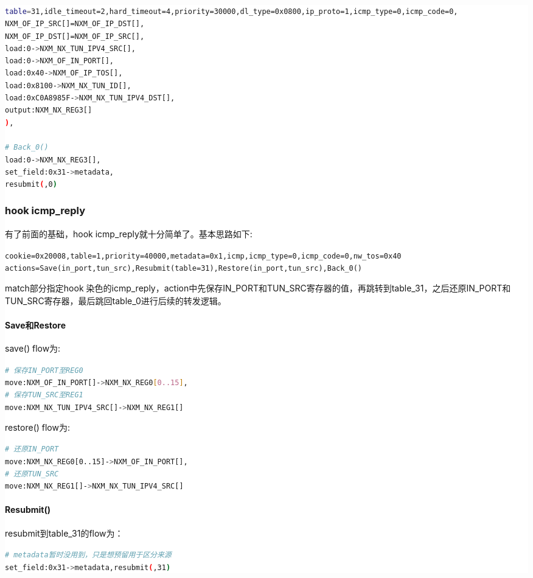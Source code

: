 ```bash
table=31,idle_timeout=2,hard_timeout=4,priority=30000,dl_type=0x0800,ip_proto=1,icmp_type=0,icmp_code=0,
NXM_OF_IP_SRC[]=NXM_OF_IP_DST[],
NXM_OF_IP_DST[]=NXM_OF_IP_SRC[],
load:0->NXM_NX_TUN_IPV4_SRC[],
load:0->NXM_OF_IN_PORT[],
load:0x40->NXM_OF_IP_TOS[],
load:0x8100->NXM_NX_TUN_ID[],
load:0xC0A8985F->NXM_NX_TUN_IPV4_DST[],
output:NXM_NX_REG3[]
),

# Back_0()
load:0->NXM_NX_REG3[],
set_field:0x31->metadata,
resubmit(,0)
```

### hook icmp_reply

有了前面的基础，hook icmp_reply就十分简单了。基本思路如下:

```
cookie=0x20008,table=1,priority=40000,metadata=0x1,icmp,icmp_type=0,icmp_code=0,nw_tos=0x40 
actions=Save(in_port,tun_src),Resubmit(table=31),Restore(in_port,tun_src),Back_0()
```

match部分指定hook 染色的icmp_reply，action中先保存IN_PORT和TUN_SRC寄存器的值，再跳转到table_31，之后还原IN_PORT和TUN_SRC寄存器，最后跳回table_0进行后续的转发逻辑。

#### Save和Restore

save() flow为:

```bash
# 保存IN_PORT至REG0
move:NXM_OF_IN_PORT[]->NXM_NX_REG0[0..15],
# 保存TUN_SRC至REG1
move:NXM_NX_TUN_IPV4_SRC[]->NXM_NX_REG1[]
```

restore() flow为:

```bash
# 还原IN_PORT
move:NXM_NX_REG0[0..15]->NXM_OF_IN_PORT[],
# 还原TUN_SRC
move:NXM_NX_REG1[]->NXM_NX_TUN_IPV4_SRC[]
```

#### Resubmit()

resubmit到table_31的flow为：

```bash
# metadata暂时没用到，只是想预留用于区分来源
set_field:0x31->metadata,resubmit(,31)
```
